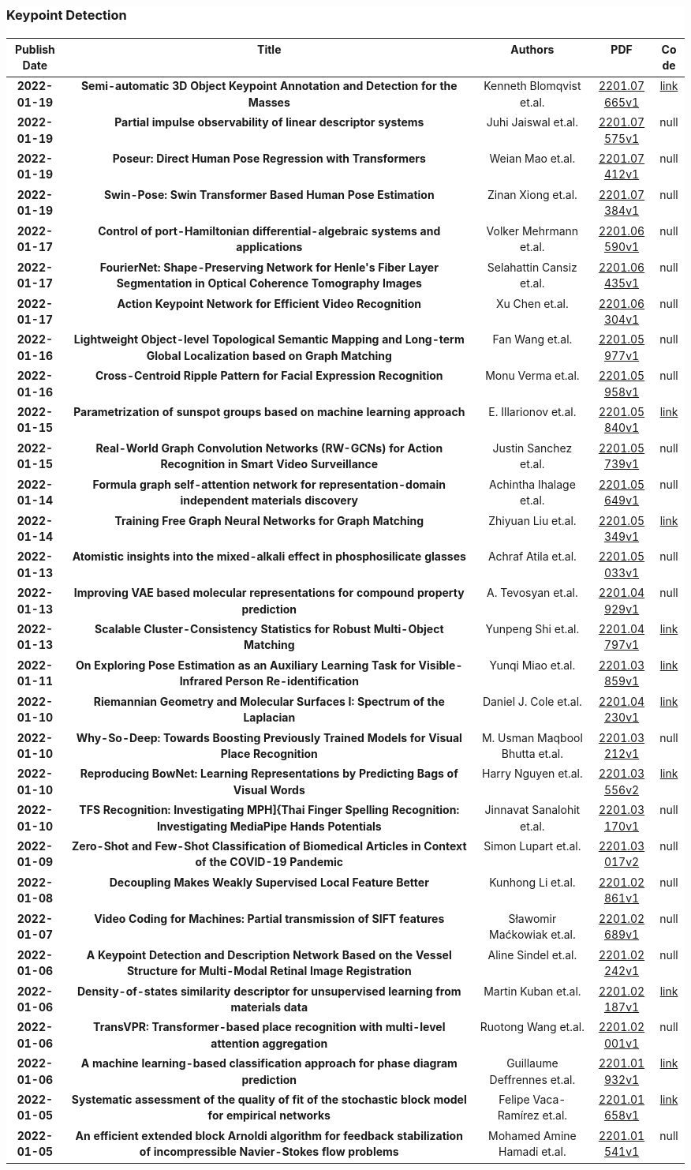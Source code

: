 ### Keypoint Detection
|Publish Date|Title|Authors|PDF|Code|
| :---: | :---: | :---: | :---: | :---: |
|**2022-01-19**|**Semi-automatic 3D Object Keypoint Annotation and Detection for the Masses**|Kenneth Blomqvist et.al.|[2201.07665v1](http://arxiv.org/abs/2201.07665v1)|[link](https://github.com/ethz-asl/object_keypoints)|
|**2022-01-19**|**Partial impulse observability of linear descriptor systems**|Juhi Jaiswal et.al.|[2201.07575v1](http://arxiv.org/abs/2201.07575v1)|null|
|**2022-01-19**|**Poseur: Direct Human Pose Regression with Transformers**|Weian Mao et.al.|[2201.07412v1](http://arxiv.org/abs/2201.07412v1)|null|
|**2022-01-19**|**Swin-Pose: Swin Transformer Based Human Pose Estimation**|Zinan Xiong et.al.|[2201.07384v1](http://arxiv.org/abs/2201.07384v1)|null|
|**2022-01-17**|**Control of port-Hamiltonian differential-algebraic systems and applications**|Volker Mehrmann et.al.|[2201.06590v1](http://arxiv.org/abs/2201.06590v1)|null|
|**2022-01-17**|**FourierNet: Shape-Preserving Network for Henle's Fiber Layer Segmentation in Optical Coherence Tomography Images**|Selahattin Cansiz et.al.|[2201.06435v1](http://arxiv.org/abs/2201.06435v1)|null|
|**2022-01-17**|**Action Keypoint Network for Efficient Video Recognition**|Xu Chen et.al.|[2201.06304v1](http://arxiv.org/abs/2201.06304v1)|null|
|**2022-01-16**|**Lightweight Object-level Topological Semantic Mapping and Long-term Global Localization based on Graph Matching**|Fan Wang et.al.|[2201.05977v1](http://arxiv.org/abs/2201.05977v1)|null|
|**2022-01-16**|**Cross-Centroid Ripple Pattern for Facial Expression Recognition**|Monu Verma et.al.|[2201.05958v1](http://arxiv.org/abs/2201.05958v1)|null|
|**2022-01-15**|**Parametrization of sunspot groups based on machine learning approach**|E. Illarionov et.al.|[2201.05840v1](http://arxiv.org/abs/2201.05840v1)|[link](https://github.com/observethesun/sunspot_groups)|
|**2022-01-15**|**Real-World Graph Convolution Networks (RW-GCNs) for Action Recognition in Smart Video Surveillance**|Justin Sanchez et.al.|[2201.05739v1](http://arxiv.org/abs/2201.05739v1)|null|
|**2022-01-14**|**Formula graph self-attention network for representation-domain independent materials discovery**|Achintha Ihalage et.al.|[2201.05649v1](http://arxiv.org/abs/2201.05649v1)|null|
|**2022-01-14**|**Training Free Graph Neural Networks for Graph Matching**|Zhiyuan Liu et.al.|[2201.05349v1](http://arxiv.org/abs/2201.05349v1)|[link](https://github.com/acharkq/training-free-graph-matching)|
|**2022-01-13**|**Atomistic insights into the mixed-alkali effect in phosphosilicate glasses**|Achraf Atila et.al.|[2201.05033v1](http://arxiv.org/abs/2201.05033v1)|null|
|**2022-01-13**|**Improving VAE based molecular representations for compound property prediction**|A. Tevosyan et.al.|[2201.04929v1](http://arxiv.org/abs/2201.04929v1)|null|
|**2022-01-13**|**Scalable Cluster-Consistency Statistics for Robust Multi-Object Matching**|Yunpeng Shi et.al.|[2201.04797v1](http://arxiv.org/abs/2201.04797v1)|[link](https://github.com/yunpeng-shi/fcc)|
|**2022-01-11**|**On Exploring Pose Estimation as an Auxiliary Learning Task for Visible-Infrared Person Re-identification**|Yunqi Miao et.al.|[2201.03859v1](http://arxiv.org/abs/2201.03859v1)|[link](https://github.com/yoqim/pose_vireid)|
|**2022-01-10**|**Riemannian Geometry and Molecular Surfaces I: Spectrum of the Laplacian**|Daniel J. Cole et.al.|[2201.04230v1](http://arxiv.org/abs/2201.04230v1)|[link](https://github.com/rpirie96/rgmolsa)|
|**2022-01-10**|**Why-So-Deep: Towards Boosting Previously Trained Models for Visual Place Recognition**|M. Usman Maqbool Bhutta et.al.|[2201.03212v1](http://arxiv.org/abs/2201.03212v1)|null|
|**2022-01-10**|**Reproducing BowNet: Learning Representations by Predicting Bags of Visual Words**|Harry Nguyen et.al.|[2201.03556v2](http://arxiv.org/abs/2201.03556v2)|[link](https://github.com/StoneY1/Reproducing-BowNet)|
|**2022-01-10**|**TFS Recognition: Investigating MPH]{Thai Finger Spelling Recognition: Investigating MediaPipe Hands Potentials**|Jinnavat Sanalohit et.al.|[2201.03170v1](http://arxiv.org/abs/2201.03170v1)|null|
|**2022-01-09**|**Zero-Shot and Few-Shot Classification of Biomedical Articles in Context of the COVID-19 Pandemic**|Simon Lupart et.al.|[2201.03017v2](http://arxiv.org/abs/2201.03017v2)|null|
|**2022-01-08**|**Decoupling Makes Weakly Supervised Local Feature Better**|Kunhong Li et.al.|[2201.02861v1](http://arxiv.org/abs/2201.02861v1)|null|
|**2022-01-07**|**Video Coding for Machines: Partial transmission of SIFT features**|Sławomir Maćkowiak et.al.|[2201.02689v1](http://arxiv.org/abs/2201.02689v1)|null|
|**2022-01-06**|**A Keypoint Detection and Description Network Based on the Vessel Structure for Multi-Modal Retinal Image Registration**|Aline Sindel et.al.|[2201.02242v1](http://arxiv.org/abs/2201.02242v1)|null|
|**2022-01-06**|**Density-of-states similarity descriptor for unsupervised learning from materials data**|Martin Kuban et.al.|[2201.02187v1](http://arxiv.org/abs/2201.02187v1)|[link](https://github.com/kubanmar/similarity_threshold_clusterer)|
|**2022-01-06**|**TransVPR: Transformer-based place recognition with multi-level attention aggregation**|Ruotong Wang et.al.|[2201.02001v1](http://arxiv.org/abs/2201.02001v1)|null|
|**2022-01-06**|**A machine learning-based classification approach for phase diagram prediction**|Guillaume Deffrennes et.al.|[2201.01932v1](http://arxiv.org/abs/2201.01932v1)|[link](https://github.com/guillaumedeffrennes/despd)|
|**2022-01-05**|**Systematic assessment of the quality of fit of the stochastic block model for empirical networks**|Felipe Vaca-Ramírez et.al.|[2201.01658v1](http://arxiv.org/abs/2201.01658v1)|[link](https://git.skewed.de/count0/graph-tool)|
|**2022-01-05**|**An efficient extended block Arnoldi algorithm for feedback stabilization of incompressible Navier-Stokes flow problems**|Mohamed Amine Hamadi et.al.|[2201.01541v1](http://arxiv.org/abs/2201.01541v1)|null|

